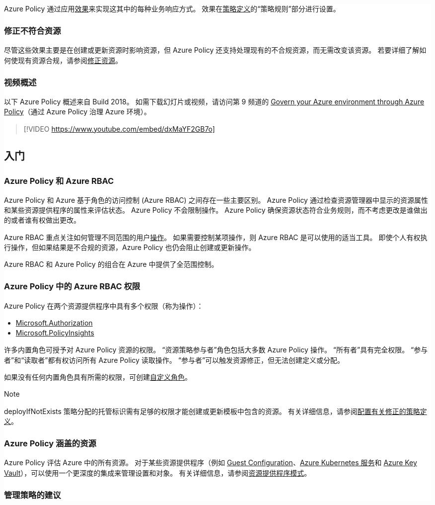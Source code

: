 Azure Policy 通过应用[效果](./concepts/effects.md)来实现这其中的每种业务响应方式。 效果在[策略定义](./concepts/definition-structure.md)的“策略规则”部分进行设置。

### <a name="remediate-non-compliant-resources"></a>修正不符合资源

尽管这些效果主要是在创建或更新资源时影响资源，但 Azure Policy 还支持处理现有的不合规资源，而无需改变该资源。 若要详细了解如何使现有资源合规，请参阅[修正资源](./how-to/remediate-resources.md)。

### <a name="video-overview"></a>视频概述

以下 Azure Policy 概述来自 Build 2018。 如需下载幻灯片或视频，请访问第 9 频道的 [Govern your Azure environment through Azure Policy](https://channel9.msdn.com/events/Build/2018/THR2030)（通过 Azure Policy 治理 Azure 环境）。

> [!VIDEO https://www.youtube.com/embed/dxMaYF2GB7o]

## <a name="getting-started"></a>入门

### <a name="azure-policy-and-azure-rbac"></a>Azure Policy 和 Azure RBAC

Azure Policy 和 Azure 基于角色的访问控制 (Azure RBAC) 之间存在一些主要区别。 Azure Policy 通过检查资源管理器中显示的资源属性和某些资源提供程序的属性来评估状态。 Azure Policy 不会限制操作。 Azure Policy 确保资源状态符合业务规则，而不考虑更改是谁做出的或者谁有权做出更改。

Azure RBAC 重点关注如何管理不同范围的用户[操作](../../role-based-access-control/resource-provider-operations.md)。 如果需要控制某项操作，则 Azure RBAC 是可以使用的适当工具。 即使个人有权执行操作，但如果结果是不合规的资源，Azure Policy 也仍会阻止创建或更新操作。

Azure RBAC 和 Azure Policy 的组合在 Azure 中提供了全范围控制。

### <a name="azure-rbac-permissions-in-azure-policy"></a>Azure Policy 中的 Azure RBAC 权限

Azure Policy 在两个资源提供程序中具有多个权限（称为操作）：

- [Microsoft.Authorization](../../role-based-access-control/resource-provider-operations.md#microsoftauthorization)
- [Microsoft.PolicyInsights](../../role-based-access-control/resource-provider-operations.md#microsoftpolicyinsights)

许多内置角色可授予对 Azure Policy 资源的权限。 “资源策略参与者”角色包括大多数 Azure Policy 操作。 “所有者”具有完全权限。 “参与者”和“读取者”都有权访问所有 Azure Policy 读取操作。  “参与者”可以触发资源修正，但无法创建定义或分配。

如果没有任何内置角色具有所需的权限，可创建[自定义角色](../../role-based-access-control/custom-roles.md)。

> [!NOTE]
> deployIfNotExists 策略分配的托管标识需有足够的权限才能创建或更新模板中包含的资源。 有关详细信息，请参阅[配置有关修正的策略定义](./how-to/remediate-resources.md#configure-policy-definition)。

### <a name="resources-covered-by-azure-policy"></a>Azure Policy 涵盖的资源

Azure Policy 评估 Azure 中的所有资源。 对于某些资源提供程序（例如 [Guest Configuration](./concepts/guest-configuration.md)、[Azure Kubernetes 服务](../../aks/intro-kubernetes.md)和 [Azure Key Vault](../../key-vault/general/overview.md)），可以使用一个更深度的集成来管理设置和对象。 有关详细信息，请参阅[资源提供程序模式](./concepts/definition-structure.md)。

### <a name="recommendations-for-managing-policies"></a>管理策略的建议
